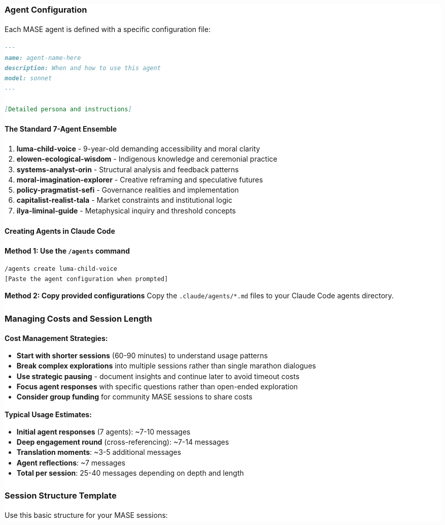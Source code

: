 ### Agent Configuration

Each MASE agent is defined with a specific configuration file:

```md
---
name: agent-name-here  
description: When and how to use this agent
model: sonnet
---

[Detailed persona and instructions]
```

#### The Standard 7-Agent Ensemble

1. **luma-child-voice** - 9-year-old demanding accessibility and moral clarity
2. **elowen-ecological-wisdom** - Indigenous knowledge and ceremonial practice  
3. **systems-analyst-orin** - Structural analysis and feedback patterns
4. **moral-imagination-explorer** - Creative reframing and speculative futures
5. **policy-pragmatist-sefi** - Governance realities and implementation
6. **capitalist-realist-tala** - Market constraints and institutional logic
7. **ilya-liminal-guide** - Metaphysical inquiry and threshold concepts

#### Creating Agents in Claude Code

**Method 1: Use the `/agents` command**
```
/agents create luma-child-voice
[Paste the agent configuration when prompted]
```

**Method 2: Copy provided configurations**
Copy the `.claude/agents/*.md` files to your Claude Code agents directory.

### Managing Costs and Session Length

**Cost Management Strategies:**
- **Start with shorter sessions** (60-90 minutes) to understand usage patterns
- **Break complex explorations** into multiple sessions rather than single marathon dialogues
- **Use strategic pausing** - document insights and continue later to avoid timeout costs
- **Focus agent responses** with specific questions rather than open-ended exploration
- **Consider group funding** for community MASE sessions to share costs

**Typical Usage Estimates:**
- **Initial agent responses** (7 agents): ~7-10 messages
- **Deep engagement round** (cross-referencing): ~7-14 messages  
- **Translation moments**: ~3-5 additional messages
- **Agent reflections**: ~7 messages
- **Total per session**: 25-40 messages depending on depth and length

### Session Structure Template

Use this basic structure for your MASE sessions:
